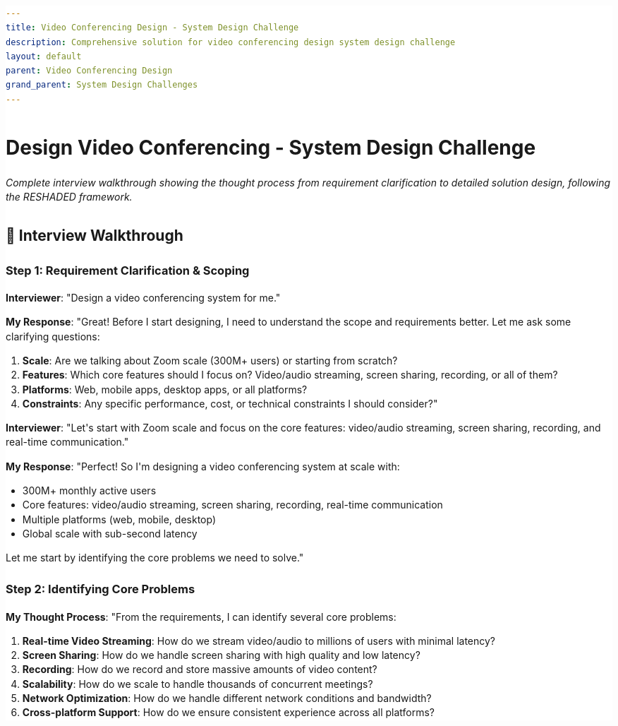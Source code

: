 ```yaml
---
title: Video Conferencing Design - System Design Challenge
description: Comprehensive solution for video conferencing design system design challenge
layout: default
parent: Video Conferencing Design
grand_parent: System Design Challenges
---
```


# Design Video Conferencing - System Design Challenge

*Complete interview walkthrough showing the thought process from requirement clarification to detailed solution design, following the RESHADED framework.*

## 🎯 **Interview Walkthrough**

### **Step 1: Requirement Clarification & Scoping**

**Interviewer**: "Design a video conferencing system for me."

**My Response**: "Great! Before I start designing, I need to understand the scope and requirements better. Let me ask some clarifying questions:

1. **Scale**: Are we talking about Zoom scale (300M+ users) or starting from scratch?
2. **Features**: Which core features should I focus on? Video/audio streaming, screen sharing, recording, or all of them?
3. **Platforms**: Web, mobile apps, desktop apps, or all platforms?
4. **Constraints**: Any specific performance, cost, or technical constraints I should consider?"

**Interviewer**: "Let's start with Zoom scale and focus on the core features: video/audio streaming, screen sharing, recording, and real-time communication."

**My Response**: "Perfect! So I'm designing a video conferencing system at scale with:
- 300M+ monthly active users
- Core features: video/audio streaming, screen sharing, recording, real-time communication
- Multiple platforms (web, mobile, desktop)
- Global scale with sub-second latency

Let me start by identifying the core problems we need to solve."

### **Step 2: Identifying Core Problems**

**My Thought Process**: "From the requirements, I can identify several core problems:

1. **Real-time Video Streaming**: How do we stream video/audio to millions of users with minimal latency?
2. **Screen Sharing**: How do we handle screen sharing with high quality and low latency?
3. **Recording**: How do we record and store massive amounts of video content?
4. **Scalability**: How do we scale to handle thousands of concurrent meetings?
5. **Network Optimization**: How do we handle different network conditions and bandwidth?
6. **Cross-platform Support**: How do we ensure consistent experience across all platforms?
